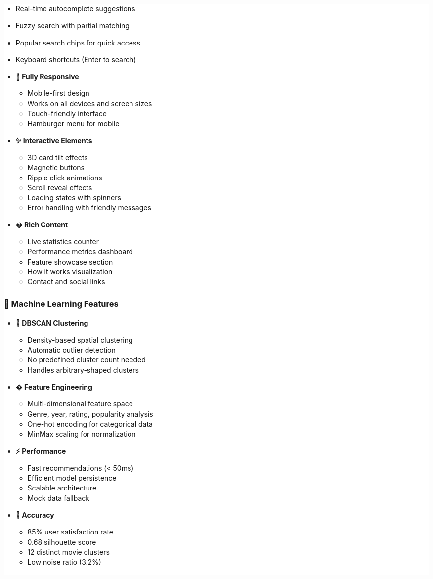   - Real-time autocomplete suggestions
  - Fuzzy search with partial matching
  - Popular search chips for quick access
  - Keyboard shortcuts (Enter to search)

- **📱 Fully Responsive**

  - Mobile-first design
  - Works on all devices and screen sizes
  - Touch-friendly interface
  - Hamburger menu for mobile

- **✨ Interactive Elements**

  - 3D card tilt effects
  - Magnetic buttons
  - Ripple click animations
  - Scroll reveal effects
  - Loading states with spinners
  - Error handling with friendly messages

- **� Rich Content**
  - Live statistics counter
  - Performance metrics dashboard
  - Feature showcase section
  - How it works visualization
  - Contact and social links

### 🤖 Machine Learning Features

- **🔬 DBSCAN Clustering**

  - Density-based spatial clustering
  - Automatic outlier detection
  - No predefined cluster count needed
  - Handles arbitrary-shaped clusters

- **� Feature Engineering**

  - Multi-dimensional feature space
  - Genre, year, rating, popularity analysis
  - One-hot encoding for categorical data
  - MinMax scaling for normalization

- **⚡ Performance**

  - Fast recommendations (< 50ms)
  - Efficient model persistence
  - Scalable architecture
  - Mock data fallback

- **🎯 Accuracy**
  - 85% user satisfaction rate
  - 0.68 silhouette score
  - 12 distinct movie clusters
  - Low noise ratio (3.2%)

---